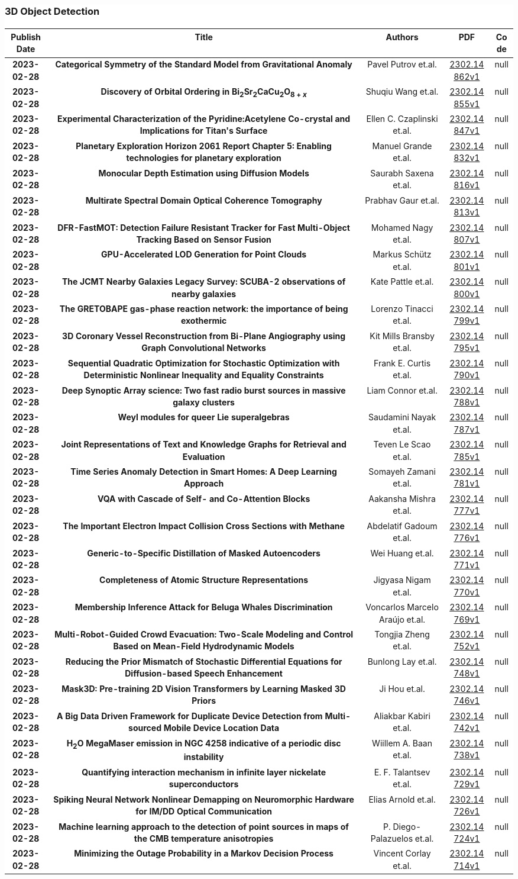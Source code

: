 ### 3D Object Detection
|Publish Date|Title|Authors|PDF|Code|
| :---: | :---: | :---: | :---: | :---: |
|**2023-02-28**|**Categorical Symmetry of the Standard Model from Gravitational Anomaly**|Pavel Putrov et.al.|[2302.14862v1](http://arxiv.org/abs/2302.14862v1)|null|
|**2023-02-28**|**Discovery of Orbital Ordering in Bi$_2$Sr$_2$CaCu$_2$O$_{8+x}$**|Shuqiu Wang et.al.|[2302.14855v1](http://arxiv.org/abs/2302.14855v1)|null|
|**2023-02-28**|**Experimental Characterization of the Pyridine:Acetylene Co-crystal and Implications for Titan's Surface**|Ellen C. Czaplinski et.al.|[2302.14847v1](http://arxiv.org/abs/2302.14847v1)|null|
|**2023-02-28**|**Planetary Exploration Horizon 2061 Report Chapter 5: Enabling technologies for planetary exploration**|Manuel Grande et.al.|[2302.14832v1](http://arxiv.org/abs/2302.14832v1)|null|
|**2023-02-28**|**Monocular Depth Estimation using Diffusion Models**|Saurabh Saxena et.al.|[2302.14816v1](http://arxiv.org/abs/2302.14816v1)|null|
|**2023-02-28**|**Multirate Spectral Domain Optical Coherence Tomography**|Prabhav Gaur et.al.|[2302.14813v1](http://arxiv.org/abs/2302.14813v1)|null|
|**2023-02-28**|**DFR-FastMOT: Detection Failure Resistant Tracker for Fast Multi-Object Tracking Based on Sensor Fusion**|Mohamed Nagy et.al.|[2302.14807v1](http://arxiv.org/abs/2302.14807v1)|null|
|**2023-02-28**|**GPU-Accelerated LOD Generation for Point Clouds**|Markus Schütz et.al.|[2302.14801v1](http://arxiv.org/abs/2302.14801v1)|null|
|**2023-02-28**|**The JCMT Nearby Galaxies Legacy Survey: SCUBA-2 observations of nearby galaxies**|Kate Pattle et.al.|[2302.14800v1](http://arxiv.org/abs/2302.14800v1)|null|
|**2023-02-28**|**The GRETOBAPE gas-phase reaction network: the importance of being exothermic**|Lorenzo Tinacci et.al.|[2302.14799v1](http://arxiv.org/abs/2302.14799v1)|null|
|**2023-02-28**|**3D Coronary Vessel Reconstruction from Bi-Plane Angiography using Graph Convolutional Networks**|Kit Mills Bransby et.al.|[2302.14795v1](http://arxiv.org/abs/2302.14795v1)|null|
|**2023-02-28**|**Sequential Quadratic Optimization for Stochastic Optimization with Deterministic Nonlinear Inequality and Equality Constraints**|Frank E. Curtis et.al.|[2302.14790v1](http://arxiv.org/abs/2302.14790v1)|null|
|**2023-02-28**|**Deep Synoptic Array science: Two fast radio burst sources in massive galaxy clusters**|Liam Connor et.al.|[2302.14788v1](http://arxiv.org/abs/2302.14788v1)|null|
|**2023-02-28**|**Weyl modules for queer Lie superalgebras**|Saudamini Nayak et.al.|[2302.14787v1](http://arxiv.org/abs/2302.14787v1)|null|
|**2023-02-28**|**Joint Representations of Text and Knowledge Graphs for Retrieval and Evaluation**|Teven Le Scao et.al.|[2302.14785v1](http://arxiv.org/abs/2302.14785v1)|null|
|**2023-02-28**|**Time Series Anomaly Detection in Smart Homes: A Deep Learning Approach**|Somayeh Zamani et.al.|[2302.14781v1](http://arxiv.org/abs/2302.14781v1)|null|
|**2023-02-28**|**VQA with Cascade of Self- and Co-Attention Blocks**|Aakansha Mishra et.al.|[2302.14777v1](http://arxiv.org/abs/2302.14777v1)|null|
|**2023-02-28**|**The Important Electron Impact Collision Cross Sections with Methane**|Abdelatif Gadoum et.al.|[2302.14776v1](http://arxiv.org/abs/2302.14776v1)|null|
|**2023-02-28**|**Generic-to-Specific Distillation of Masked Autoencoders**|Wei Huang et.al.|[2302.14771v1](http://arxiv.org/abs/2302.14771v1)|null|
|**2023-02-28**|**Completeness of Atomic Structure Representations**|Jigyasa Nigam et.al.|[2302.14770v1](http://arxiv.org/abs/2302.14770v1)|null|
|**2023-02-28**|**Membership Inference Attack for Beluga Whales Discrimination**|Voncarlos Marcelo Araújo et.al.|[2302.14769v1](http://arxiv.org/abs/2302.14769v1)|null|
|**2023-02-28**|**Multi-Robot-Guided Crowd Evacuation: Two-Scale Modeling and Control Based on Mean-Field Hydrodynamic Models**|Tongjia Zheng et.al.|[2302.14752v1](http://arxiv.org/abs/2302.14752v1)|null|
|**2023-02-28**|**Reducing the Prior Mismatch of Stochastic Differential Equations for Diffusion-based Speech Enhancement**|Bunlong Lay et.al.|[2302.14748v1](http://arxiv.org/abs/2302.14748v1)|null|
|**2023-02-28**|**Mask3D: Pre-training 2D Vision Transformers by Learning Masked 3D Priors**|Ji Hou et.al.|[2302.14746v1](http://arxiv.org/abs/2302.14746v1)|null|
|**2023-02-28**|**A Big Data Driven Framework for Duplicate Device Detection from Multi-sourced Mobile Device Location Data**|Aliakbar Kabiri et.al.|[2302.14742v1](http://arxiv.org/abs/2302.14742v1)|null|
|**2023-02-28**|**H$_2$O MegaMaser emission in NGC 4258 indicative of a periodic disc instability**|Wiillem A. Baan et.al.|[2302.14738v1](http://arxiv.org/abs/2302.14738v1)|null|
|**2023-02-28**|**Quantifying interaction mechanism in infinite layer nickelate superconductors**|E. F. Talantsev et.al.|[2302.14729v1](http://arxiv.org/abs/2302.14729v1)|null|
|**2023-02-28**|**Spiking Neural Network Nonlinear Demapping on Neuromorphic Hardware for IM/DD Optical Communication**|Elias Arnold et.al.|[2302.14726v1](http://arxiv.org/abs/2302.14726v1)|null|
|**2023-02-28**|**Machine learning approach to the detection of point sources in maps of the CMB temperature anisotropies**|P. Diego-Palazuelos et.al.|[2302.14724v1](http://arxiv.org/abs/2302.14724v1)|null|
|**2023-02-28**|**Minimizing the Outage Probability in a Markov Decision Process**|Vincent Corlay et.al.|[2302.14714v1](http://arxiv.org/abs/2302.14714v1)|null|
